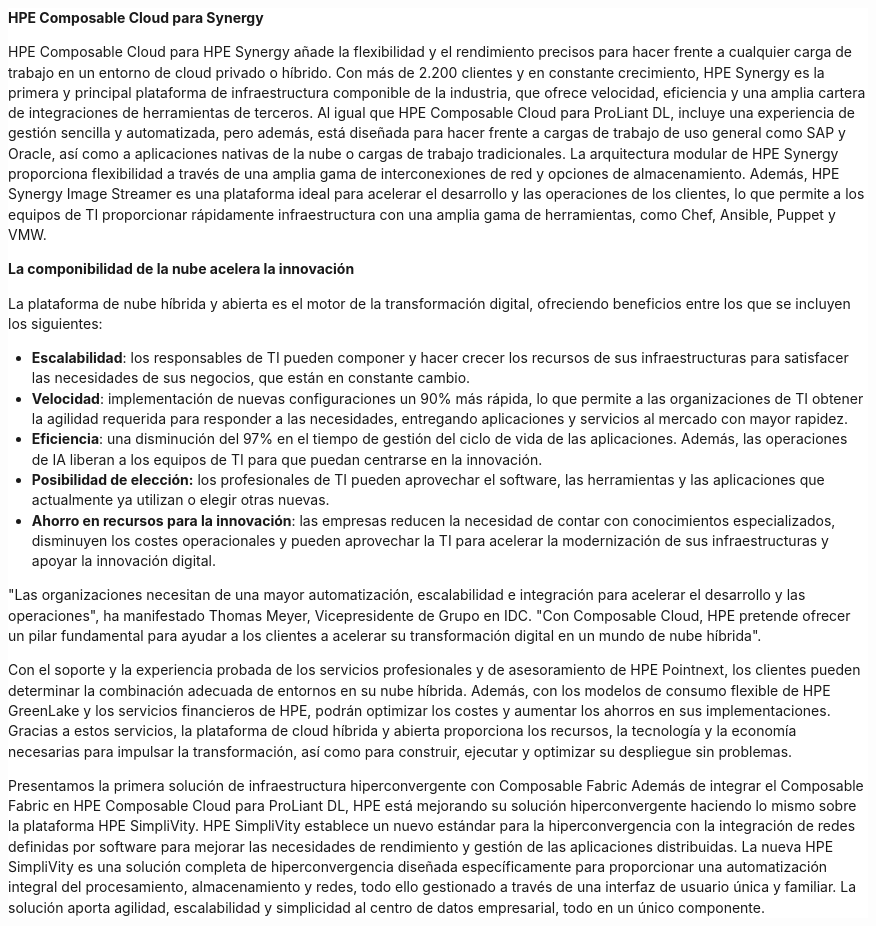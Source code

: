  
**HPE Composable Cloud para Synergy**

HPE Composable Cloud para HPE Synergy añade la flexibilidad y el rendimiento precisos para hacer frente a cualquier carga de trabajo en un entorno de cloud privado o híbrido. Con más de 2.200 clientes y en constante crecimiento, HPE Synergy es la primera y principal plataforma de infraestructura componible de la industria, que ofrece velocidad, eficiencia y una amplia cartera de integraciones de herramientas de terceros. Al igual que HPE Composable Cloud para ProLiant DL, incluye una experiencia de gestión sencilla y automatizada, pero además, está diseñada para hacer frente a cargas de trabajo de uso general como SAP y Oracle, así como a aplicaciones nativas de la nube o cargas de trabajo tradicionales. La arquitectura modular de HPE Synergy proporciona flexibilidad a través de una amplia gama de interconexiones de red y opciones de almacenamiento. Además, HPE Synergy Image Streamer es una plataforma ideal para acelerar el desarrollo y las operaciones de los clientes, lo que permite a los equipos de TI proporcionar rápidamente infraestructura con una amplia gama de herramientas, como Chef, Ansible, Puppet y VMW.  
 
**La componibilidad de la nube acelera la innovación**

La plataforma de nube híbrida y abierta es el motor de la transformación digital, ofreciendo beneficios entre los que se incluyen los siguientes: 

- **Escalabilidad**: los responsables de TI pueden componer y hacer crecer los recursos de sus infraestructuras para satisfacer las necesidades de sus negocios, que están en constante cambio.
- **Velocidad**: implementación de nuevas configuraciones un 90% más rápida, lo que permite a las organizaciones de TI obtener la agilidad requerida para responder a las necesidades, entregando aplicaciones y servicios al mercado con mayor rapidez.
- **Eficiencia**: una disminución del 97% en el tiempo de gestión del ciclo de vida de las aplicaciones. Además, las operaciones de IA liberan a los equipos de TI para que puedan centrarse en la innovación.
- **Posibilidad de elección:** los profesionales de TI pueden aprovechar el software, las herramientas y las aplicaciones que actualmente ya utilizan o elegir otras nuevas.
- **Ahorro en recursos para la innovación**: las empresas reducen la necesidad de contar con conocimientos especializados, disminuyen los costes operacionales y pueden aprovechar la TI para acelerar la modernización de sus infraestructuras y apoyar la innovación digital.

"Las organizaciones necesitan de una mayor automatización, escalabilidad e integración para acelerar el desarrollo y las operaciones", ha manifestado Thomas Meyer, Vicepresidente de Grupo en IDC. "Con Composable Cloud, HPE pretende ofrecer un pilar fundamental para ayudar a los clientes a acelerar su transformación digital en un mundo de nube híbrida".
 
Con el soporte y la experiencia probada de los servicios profesionales y de asesoramiento de HPE Pointnext, los clientes pueden determinar la combinación adecuada de entornos en su nube híbrida. Además, con los modelos de consumo flexible de HPE GreenLake y los servicios financieros de HPE, podrán optimizar los costes y aumentar los ahorros en sus implementaciones. Gracias a estos servicios, la plataforma de cloud híbrida y abierta proporciona los recursos, la tecnología y la economía necesarias para impulsar la transformación, así como para construir, ejecutar y optimizar su despliegue sin problemas.
 
Presentamos la primera solución de infraestructura hiperconvergente con Composable Fabric 
Además de integrar el Composable Fabric en HPE Composable Cloud para ProLiant DL, HPE está mejorando su solución hiperconvergente haciendo lo mismo sobre la plataforma HPE SimpliVity. HPE SimpliVity establece un nuevo estándar para la hiperconvergencia con la integración de redes definidas por software para mejorar las necesidades de rendimiento y gestión de las aplicaciones distribuidas. La nueva HPE SimpliVity es una solución completa de hiperconvergencia diseñada específicamente para proporcionar una automatización integral del  procesamiento, almacenamiento y redes, todo ello gestionado a través de una interfaz de usuario única y familiar. La solución aporta agilidad, escalabilidad y simplicidad al centro de datos empresarial, todo en un único componente.
 
